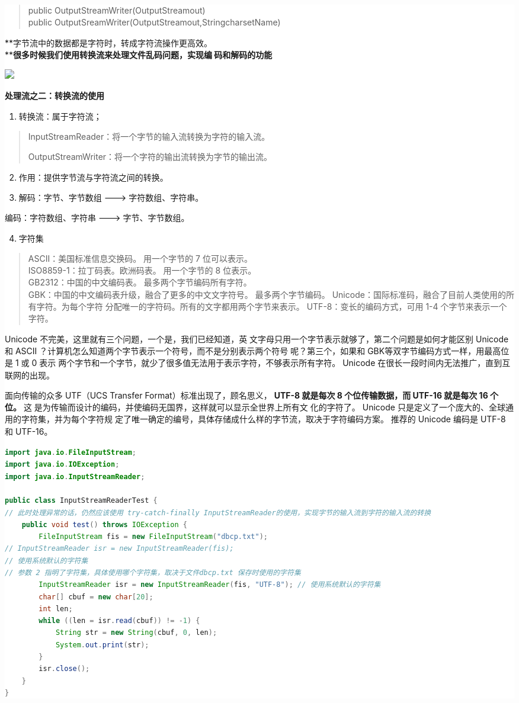 > public OutputStreamWriter(OutputStreamout)  
public OutputSreamWriter(OutputStreamout,StringcharsetName)
>

**字节流中的数据都是字符时，转成字符流操作更高效。  
****很多时候我们使用转换流来处理文件乱码问题，实现编 码和解码的功能**

![](https://cdn.nlark.com/yuque/0/2024/png/46412986/1720957273740-93a9fe67-df08-4bee-84c8-4c2b6e959799.png)

**处理流之二：转换流的使用**

1. 转换流：属于字符流；

> &#x20;InputStreamReader：将一个字节的输入流转换为字符的输入流。&#x20;
>
> OutputStreamWriter：将一个字符的输出流转换为字节的输出流。&#x20;
>

2. 作用：提供字节流与字符流之间的转换。&#x20;

3. 解码：字节、字节数组 ---> 字符数组、字符串。&#x20;

编码：字符数组、字符串 ---> 字节、字节数组。

4. 字符集&#x20;

> ASCII：美国标准信息交换码。 用一个字节的 7 位可以表示。  
ISO8859-1：拉丁码表。欧洲码表。 用一个字节的 8 位表示。  
GB2312：中国的中文编码表。 最多两个字节编码所有字符。  
GBK：中国的中文编码表升级，融合了更多的中文文字符号。 最多两个字节编码。 Unicode：国际标准码，融合了目前人类使用的所有字符。为每个字符 分配唯一的字符码。所有的文字都用两个字节来表示。 UTF-8：变长的编码方式，可用 1-4 个字节来表示一个字符。
>

Unicode 不完美，这里就有三个问题，一个是，我们已经知道，英 文字母只用一个字节表示就够了，第二个问题是如何才能区别 Unicode 和 ASCII ？计算机怎么知道两个字节表示一个符号，而不是分别表示两个符号 呢？第三个，如果和 GBK等双字节编码方式一样，用最高位是 1 或 0 表示 两个字节和一个字节，就少了很多值无法用于表示字符，不够表示所有字符。 Unicode 在很长一段时间内无法推广，直到互联网的出现。

面向传输的众多 UTF（UCS Transfer Format）标准出现了，顾名思义， **UTF-8 就是每次 8 个位传输数据，而 UTF-16 就是每次 16 个位。** 这 是为传输而设计的编码，并使编码无国界，这样就可以显示全世界上所有文 化的字符了。 Unicode 只是定义了一个庞大的、全球通用的字符集，并为每个字符规 定了唯一确定的编号，具体存储成什么样的字节流，取决于字符编码方案。 推荐的 Unicode 编码是 UTF-8 和 UTF-16。

```java
import java.io.FileInputStream;
import java.io.IOException;
import java.io.InputStreamReader;

public class InputStreamReaderTest {
// 此时处理异常的话，仍然应该使用 try-catch-finally InputStreamReader的使用，实现字节的输入流到字符的输入流的转换
    public void test() throws IOException {
        FileInputStream fis = new FileInputStream("dbcp.txt");
// InputStreamReader isr = new InputStreamReader(fis);
// 使用系统默认的字符集
// 参数 2 指明了字符集，具体使用哪个字符集，取决于文件dbcp.txt 保存时使用的字符集
        InputStreamReader isr = new InputStreamReader(fis, "UTF-8"); // 使用系统默认的字符集
        char[] cbuf = new char[20];
        int len;
        while ((len = isr.read(cbuf)) != -1) {
            String str = new String(cbuf, 0, len);
            System.out.print(str);
        }
        isr.close();
    }
}
```
